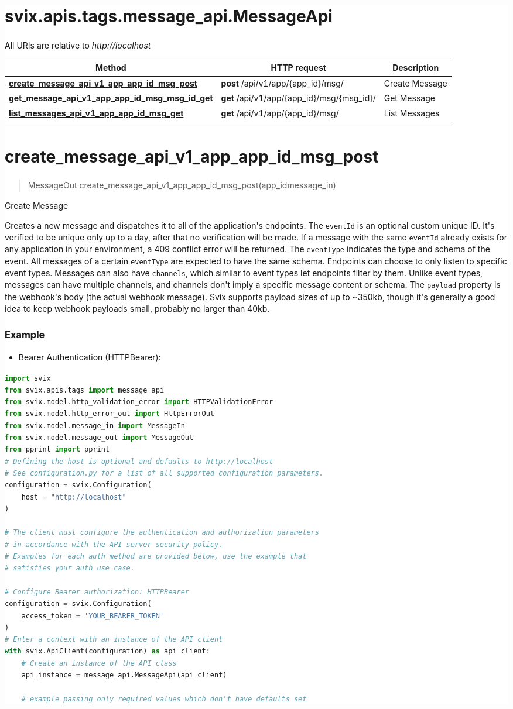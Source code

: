 <a name="__pageTop"></a>
# svix.apis.tags.message_api.MessageApi

All URIs are relative to *http://localhost*

Method | HTTP request | Description
------------- | ------------- | -------------
[**create_message_api_v1_app_app_id_msg_post**](#create_message_api_v1_app_app_id_msg_post) | **post** /api/v1/app/{app_id}/msg/ | Create Message
[**get_message_api_v1_app_app_id_msg_msg_id_get**](#get_message_api_v1_app_app_id_msg_msg_id_get) | **get** /api/v1/app/{app_id}/msg/{msg_id}/ | Get Message
[**list_messages_api_v1_app_app_id_msg_get**](#list_messages_api_v1_app_app_id_msg_get) | **get** /api/v1/app/{app_id}/msg/ | List Messages

# **create_message_api_v1_app_app_id_msg_post**
<a name="create_message_api_v1_app_app_id_msg_post"></a>
> MessageOut create_message_api_v1_app_app_id_msg_post(app_idmessage_in)

Create Message

Creates a new message and dispatches it to all of the application's endpoints.  The `eventId` is an optional custom unique ID. It's verified to be unique only up to a day, after that no verification will be made. If a message with the same `eventId` already exists for any application in your environment, a 409 conflict error will be returned.  The `eventType` indicates the type and schema of the event. All messages of a certain `eventType` are expected to have the same schema. Endpoints can choose to only listen to specific event types. Messages can also have `channels`, which similar to event types let endpoints filter by them. Unlike event types, messages can have multiple channels, and channels don't imply a specific message content or schema.  The `payload` property is the webhook's body (the actual webhook message). Svix supports payload sizes of up to ~350kb, though it's generally a good idea to keep webhook payloads small, probably no larger than 40kb.

### Example

* Bearer Authentication (HTTPBearer):
```python
import svix
from svix.apis.tags import message_api
from svix.model.http_validation_error import HTTPValidationError
from svix.model.http_error_out import HttpErrorOut
from svix.model.message_in import MessageIn
from svix.model.message_out import MessageOut
from pprint import pprint
# Defining the host is optional and defaults to http://localhost
# See configuration.py for a list of all supported configuration parameters.
configuration = svix.Configuration(
    host = "http://localhost"
)

# The client must configure the authentication and authorization parameters
# in accordance with the API server security policy.
# Examples for each auth method are provided below, use the example that
# satisfies your auth use case.

# Configure Bearer authorization: HTTPBearer
configuration = svix.Configuration(
    access_token = 'YOUR_BEARER_TOKEN'
)
# Enter a context with an instance of the API client
with svix.ApiClient(configuration) as api_client:
    # Create an instance of the API class
    api_instance = message_api.MessageApi(api_client)

    # example passing only required values which don't have defaults set
```
